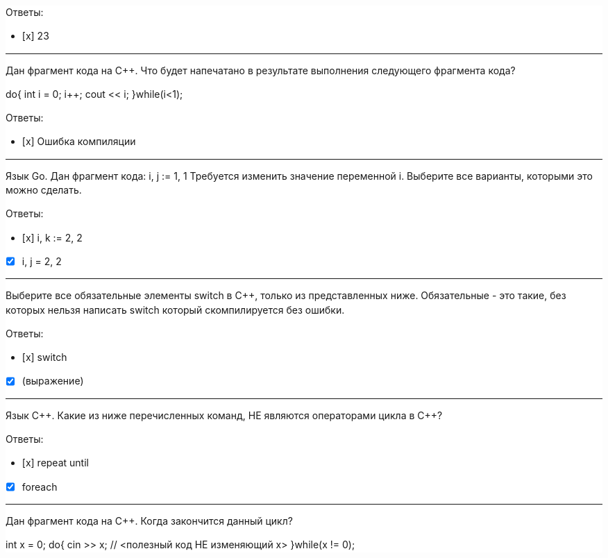 Ответы:
- [x]
    23

---

Дан фрагмент кода на C++. Что будет напечатано в результате выполнения следующего фрагмента кода?

do{
    int i = 0;
    i++;
    cout << i;
}while(i<1);

Ответы:
- [x]
    Ошибка компиляции

---

Язык Go. Дан фрагмент кода: i, j := 1, 1 Требуется изменить значение переменной i. Выберите все варианты, которыми это можно сделать.

Ответы:
- [x]
    i, k := 2, 2
- [x]
    i, j = 2, 2

---

Выберите все обязательные элементы switch в С++, только из представленных ниже. Обязательные - это такие, без которых нельзя написать switch который скомпилируется без ошибки.

Ответы:
- [x]
    switch
- [x]
    (выражение)

---

Язык C++. Какие из ниже перечисленных команд, НЕ являются операторами цикла в C++?

Ответы:
- [x]
    repeat until
- [x]
    foreach

---

Дан фрагмент кода на C++. Когда закончится данный цикл?

int x = 0;
do{
    cin >> x;
// <полезный код НЕ изменяющий x>
}while(x != 0);
